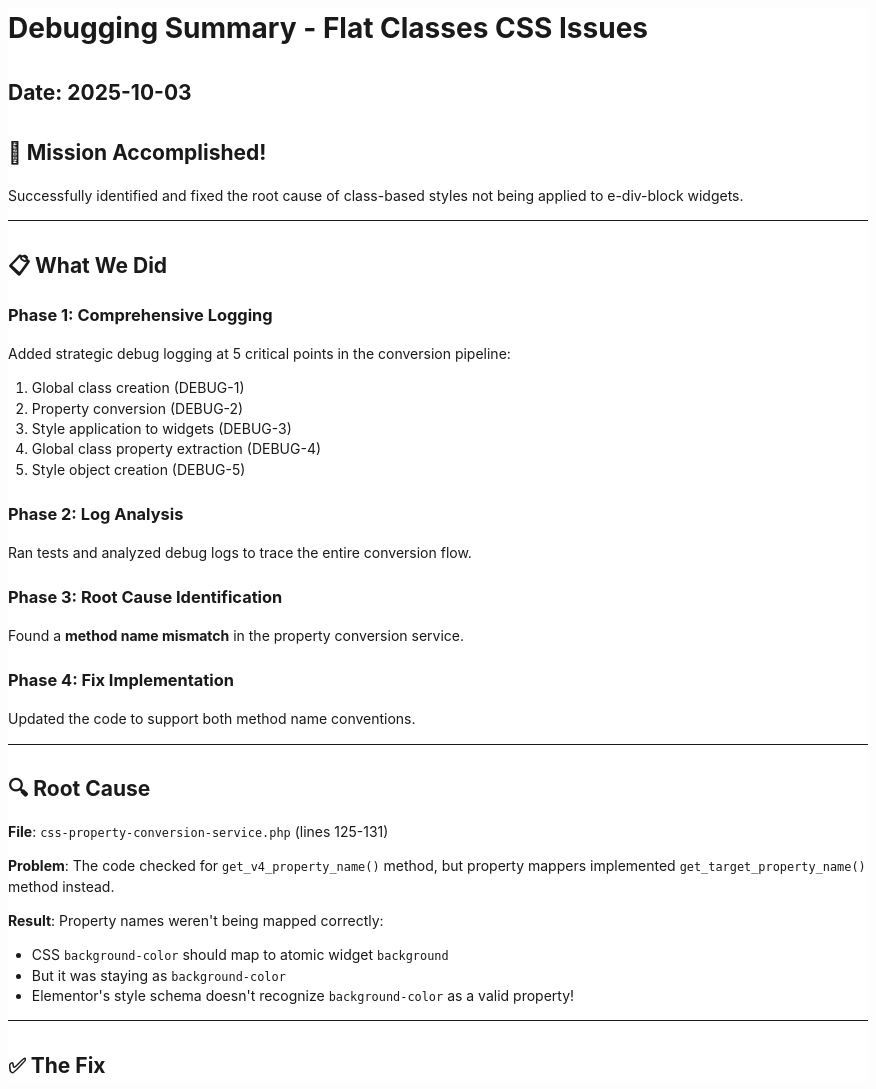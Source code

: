 # Debugging Summary - Flat Classes CSS Issues

## Date: 2025-10-03

## 🎯 Mission Accomplished!

Successfully identified and fixed the root cause of class-based styles not being applied to e-div-block widgets.

---

## 📋 What We Did

### Phase 1: Comprehensive Logging
Added strategic debug logging at 5 critical points in the conversion pipeline:
1. Global class creation (DEBUG-1)
2. Property conversion (DEBUG-2)
3. Style application to widgets (DEBUG-3)
4. Global class property extraction (DEBUG-4)
5. Style object creation (DEBUG-5)

### Phase 2: Log Analysis
Ran tests and analyzed debug logs to trace the entire conversion flow.

### Phase 3: Root Cause Identification
Found a **method name mismatch** in the property conversion service.

### Phase 4: Fix Implementation
Updated the code to support both method name conventions.

---

## 🔍 Root Cause

**File**: `css-property-conversion-service.php` (lines 125-131)

**Problem**: The code checked for `get_v4_property_name()` method, but property mappers implemented `get_target_property_name()` method instead.

**Result**: Property names weren't being mapped correctly:
- CSS `background-color` should map to atomic widget `background`
- But it was staying as `background-color`
- Elementor's style schema doesn't recognize `background-color` as a valid property!

---

## ✅ The Fix
